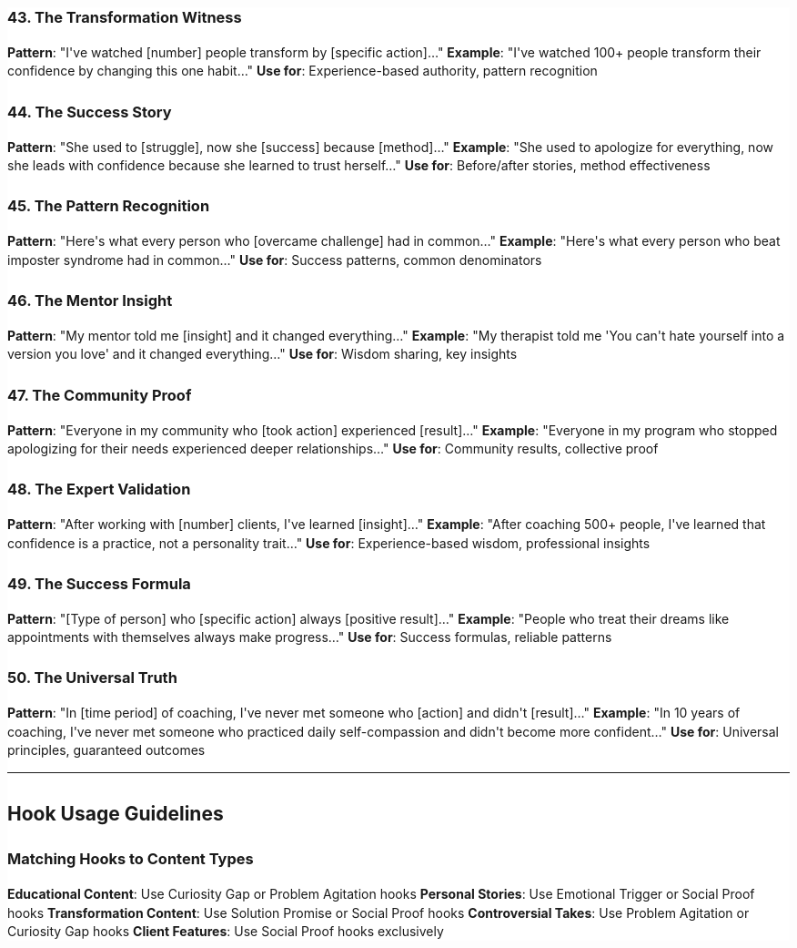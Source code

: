 ### 43. The Transformation Witness
**Pattern**: "I've watched [number] people transform by [specific action]…"
**Example**: "I've watched 100+ people transform their confidence by changing this one habit…"
**Use for**: Experience-based authority, pattern recognition

### 44. The Success Story
**Pattern**: "She used to [struggle], now she [success] because [method]…"
**Example**: "She used to apologize for everything, now she leads with confidence because she learned to trust herself…"
**Use for**: Before/after stories, method effectiveness

### 45. The Pattern Recognition
**Pattern**: "Here's what every person who [overcame challenge] had in common…"
**Example**: "Here's what every person who beat imposter syndrome had in common…"
**Use for**: Success patterns, common denominators

### 46. The Mentor Insight
**Pattern**: "My mentor told me [insight] and it changed everything…"
**Example**: "My therapist told me 'You can't hate yourself into a version you love' and it changed everything…"
**Use for**: Wisdom sharing, key insights

### 47. The Community Proof
**Pattern**: "Everyone in my community who [took action] experienced [result]…"
**Example**: "Everyone in my program who stopped apologizing for their needs experienced deeper relationships…"
**Use for**: Community results, collective proof

### 48. The Expert Validation
**Pattern**: "After working with [number] clients, I've learned [insight]…"
**Example**: "After coaching 500+ people, I've learned that confidence is a practice, not a personality trait…"
**Use for**: Experience-based wisdom, professional insights

### 49. The Success Formula
**Pattern**: "[Type of person] who [specific action] always [positive result]…"
**Example**: "People who treat their dreams like appointments with themselves always make progress…"
**Use for**: Success formulas, reliable patterns

### 50. The Universal Truth
**Pattern**: "In [time period] of coaching, I've never met someone who [action] and didn't [result]…"
**Example**: "In 10 years of coaching, I've never met someone who practiced daily self-compassion and didn't become more confident…"
**Use for**: Universal principles, guaranteed outcomes

---
## Hook Usage Guidelines
### Matching Hooks to Content Types
**Educational Content**: Use Curiosity Gap or Problem Agitation hooks
**Personal Stories**: Use Emotional Trigger or Social Proof hooks
**Transformation Content**: Use Solution Promise or Social Proof hooks
**Controversial Takes**: Use Problem Agitation or Curiosity Gap hooks
**Client Features**: Use Social Proof hooks exclusively
